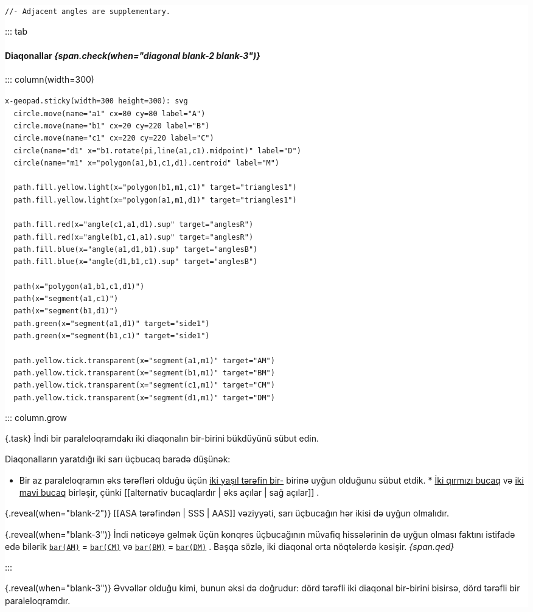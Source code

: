     //- Adjacent angles are supplementary.

::: tab

#### Diaqonallar _{span.check(when="diagonal blank-2 blank-3")}_ 

::: column(width=300)

    x-geopad.sticky(width=300 height=300): svg
      circle.move(name="a1" cx=80 cy=80 label="A")
      circle.move(name="b1" cx=20 cy=220 label="B")
      circle.move(name="c1" cx=220 cy=220 label="C")
      circle(name="d1" x="b1.rotate(pi,line(a1,c1).midpoint)" label="D")
      circle(name="m1" x="polygon(a1,b1,c1,d1).centroid" label="M")
    
      path.fill.yellow.light(x="polygon(b1,m1,c1)" target="triangles1")
      path.fill.yellow.light(x="polygon(a1,m1,d1)" target="triangles1")
    
      path.fill.red(x="angle(c1,a1,d1).sup" target="anglesR")
      path.fill.red(x="angle(b1,c1,a1).sup" target="anglesR")
      path.fill.blue(x="angle(a1,d1,b1).sup" target="anglesB")
      path.fill.blue(x="angle(d1,b1,c1).sup" target="anglesB")
    
      path(x="polygon(a1,b1,c1,d1)")
      path(x="segment(a1,c1)")
      path(x="segment(b1,d1)")
      path.green(x="segment(a1,d1)" target="side1")
      path.green(x="segment(b1,c1)" target="side1")
    
      path.yellow.tick.transparent(x="segment(a1,m1)" target="AM")
      path.yellow.tick.transparent(x="segment(b1,m1)" target="BM")
      path.yellow.tick.transparent(x="segment(c1,m1)" target="CM")
      path.yellow.tick.transparent(x="segment(d1,m1)" target="DM")

::: column.grow

{.task} İndi bir paraleloqramdakı iki diaqonalın bir-birini bükdüyünü sübut edin. 

 Diaqonalların yaratdığı iki sarı üçbucaq barədə düşünək: 

 * Bir az paraleloqramın əks tərəfləri olduğu üçün [iki yaşıl tərəfin bir-](target:side1) birinə uyğun olduğunu sübut etdik. * [İki qırmızı bucaq](target:anglesR) və [iki mavi bucaq](target:anglesB) birləşir, çünki [[alternativ bucaqlardır | əks açılar | sağ açılar]] . 

{.reveal(when="blank-2")} [[ASA tərəfindən | SSS | AAS]] vəziyyəti, sarı üçbucağın hər ikisi də uyğun olmalıdır. 

{.reveal(when="blank-3")} İndi nəticəyə gəlmək üçün konqres üçbucağının müvafiq hissələrinin də uyğun olması faktını istifadə edə bilərik [`bar(AM)`](target:AM) = [`bar(CM)`](target:CM) və [`bar(BM)`](target:BM) = [`bar(DM)`](target:DM) . Başqa sözlə, iki diaqonal orta nöqtələrdə kəsişir. _{span.qed}_ 

:::

{.reveal(when="blank-3")} Əvvəllər olduğu kimi, bunun əksi də doğrudur: dörd tərəfli iki diaqonal bir-birini bisirsə, dörd tərəfli bir paraleloqramdır. 
